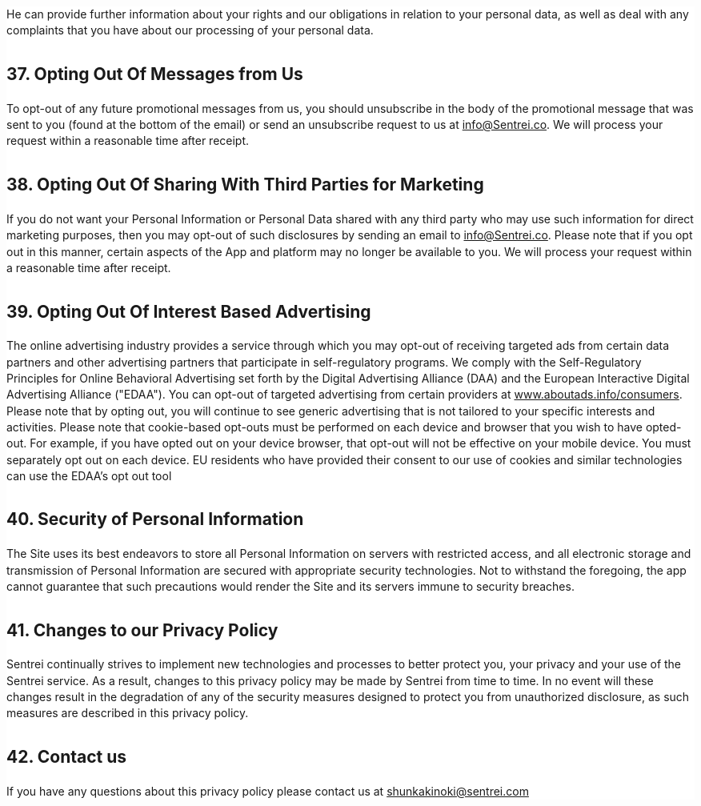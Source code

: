 He can provide further information about your rights and our obligations in relation to your personal data, as well as deal with any complaints that you have about our processing of your personal data.

## 37\. Opting Out Of Messages from Us

To opt-out of any future promotional messages from us, you should unsubscribe in the body of the promotional message that was sent to you (found at the bottom of the email) or send an unsubscribe request to us at info@Sentrei.co. We will process your request within a reasonable time after receipt.

## 38\. Opting Out Of Sharing With Third Parties for Marketing

If you do not want your Personal Information or Personal Data shared with any third party who may use such information for direct marketing purposes, then you may opt-out of such disclosures by sending an email to info@Sentrei.co. Please note that if you opt out in this manner, certain aspects of the App and platform may no longer be available to you. We will process your request within a reasonable time after receipt.

## 39\. Opting Out Of Interest Based Advertising

The online advertising industry provides a service through which you may opt-out of receiving targeted ads from certain data partners and other advertising partners that participate in self-regulatory programs. We comply with the Self-Regulatory Principles for Online Behavioral Advertising set forth by the Digital Advertising Alliance (DAA) and the European Interactive Digital Advertising Alliance ("EDAA"). You can opt-out of targeted advertising from certain providers at www.aboutads.info/consumers. Please note that by opting out, you will continue to see generic advertising that is not tailored to your specific interests and activities. Please note that cookie-based opt-outs must be performed on each device and browser that you wish to have opted-out. For example, if you have opted out on your device browser, that opt-out will not be effective on your mobile device. You must separately opt out on each device. EU residents who have provided their consent to our use of cookies and similar technologies can use the EDAA’s opt out tool

## 40\. Security of Personal Information

The Site uses its best endeavors to store all Personal Information on servers with restricted access, and all electronic storage and transmission of Personal Information are secured with appropriate security technologies. Not to withstand the foregoing, the app cannot guarantee that such precautions would render the Site and its servers immune to security breaches.

## 41\. Changes to our Privacy Policy

Sentrei continually strives to implement new technologies and processes to better protect you, your privacy and your use of the Sentrei service. As a result, changes to this privacy policy may be made by Sentrei from time to time. In no event will these changes result in the degradation of any of the security measures designed to protect you from unauthorized disclosure, as such measures are described in this privacy policy.

## 42\. Contact us

If you have any questions about this privacy policy please contact us at shunkakinoki@sentrei.com

